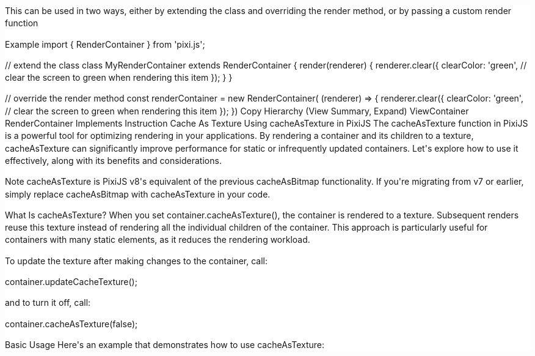 This can be used in two ways, either by extending the class and overriding the render method, or by passing a custom render function

Example
import { RenderContainer } from 'pixi.js';

// extend the class
class MyRenderContainer extends RenderContainer
{
   render(renderer)
   {
     renderer.clear({
        clearColor: 'green', // clear the screen to green when rendering this item
     });
  }
}

// override the render method
const renderContainer = new RenderContainer(
(renderer) =>  {
    renderer.clear({
      clearColor: 'green', // clear the screen to green when rendering this item
    });
})
Copy
Hierarchy (View Summary, Expand)
ViewContainer
RenderContainer
Implements
Instruction
Cache As Texture
Using cacheAsTexture in PixiJS
The cacheAsTexture function in PixiJS is a powerful tool for optimizing rendering in your applications. By rendering a container and its children to a texture, cacheAsTexture can significantly improve performance for static or infrequently updated containers. Let's explore how to use it effectively, along with its benefits and considerations.

Note
cacheAsTexture is PixiJS v8's equivalent of the previous cacheAsBitmap functionality. If you're migrating from v7 or earlier, simply replace cacheAsBitmap with cacheAsTexture in your code.

What Is cacheAsTexture?
When you set container.cacheAsTexture(), the container is rendered to a texture. Subsequent renders reuse this texture instead of rendering all the individual children of the container. This approach is particularly useful for containers with many static elements, as it reduces the rendering workload.

To update the texture after making changes to the container, call:

container.updateCacheTexture();

and to turn it off, call:

container.cacheAsTexture(false);

Basic Usage
Here's an example that demonstrates how to use cacheAsTexture:
